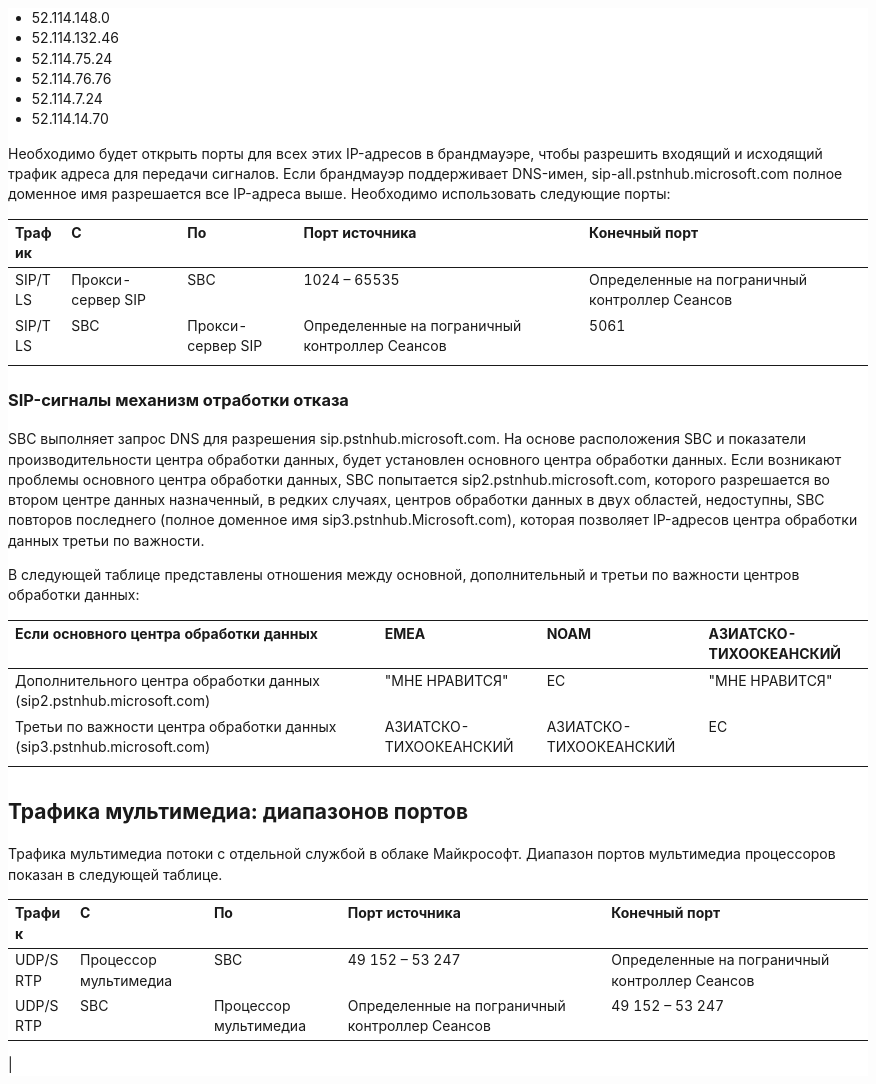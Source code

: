 - 52.114.148.0
- 52.114.132.46 
- 52.114.75.24 
- 52.114.76.76 
- 52.114.7.24 
- 52.114.14.70

Необходимо будет открыть порты для всех этих IP-адресов в брандмауэре, чтобы разрешить входящий и исходящий трафик адреса для передачи сигналов.  Если брандмауэр поддерживает DNS-имен, sip-all.pstnhub.microsoft.com полное доменное имя разрешается все IP-адреса выше.  Необходимо использовать следующие порты:

|**Трафик**|**С**|**По**|**Порт источника**|**Конечный порт**|
|:--- |:--- |:--- |:--- |:--- |
|SIP/TLS|Прокси-сервер SIP|SBC|1024 – 65535|Определенные на пограничный контроллер Сеансов|
SIP/TLS|SBC|Прокси-сервер SIP|Определенные на пограничный контроллер Сеансов|5061|
||||||

### <a name="failover-mechanism-for-sip-signaling"></a>SIP-сигналы механизм отработки отказа

SBC выполняет запрос DNS для разрешения sip.pstnhub.microsoft.com. На основе расположения SBC и показатели производительности центра обработки данных, будет установлен основного центра обработки данных. Если возникают проблемы основного центра обработки данных, SBC попытается sip2.pstnhub.microsoft.com, которого разрешается во втором центре данных назначенный, в редких случаях, центров обработки данных в двух областей, недоступны, SBC повторов последнего (полное доменное имя sip3.pstnhub.Microsoft.com), которая позволяет IP-адресов центра обработки данных третьи по важности.

В следующей таблице представлены отношения между основной, дополнительный и третьи по важности центров обработки данных:

|**Если основного центра обработки данных**|**EMEA**|**NOAM**|**АЗИАТСКО-ТИХООКЕАНСКИЙ**|
|:--- |:--- |:--- |:--- |
|Дополнительного центра обработки данных (sip2.pstnhub.microsoft.com)|"МНЕ НРАВИТСЯ"|ЕС|"МНЕ НРАВИТСЯ"|
|Третьи по важности центра обработки данных (sip3.pstnhub.microsoft.com)|АЗИАТСКО-ТИХООКЕАНСКИЙ|АЗИАТСКО-ТИХООКЕАНСКИЙ|ЕС|
|||||

## <a name="media-traffic-port-ranges"></a>Трафика мультимедиа: диапазонов портов

Трафика мультимедиа потоки с отдельной службой в облаке Майкрософт. Диапазон портов мультимедиа процессоров показан в следующей таблице. 

|**Трафик**|**С**|**По**|**Порт источника**|**Конечный порт**|
|:--- |:--- |:--- |:--- |:--- |
|UDP/SRTP|Процессор мультимедиа|SBC|49 152 – 53 247|Определенные на пограничный контроллер Сеансов|
|UDP/SRTP|SBC|Процессор мультимедиа|Определенные на пограничный контроллер Сеансов|49 152 – 53 247|
|
